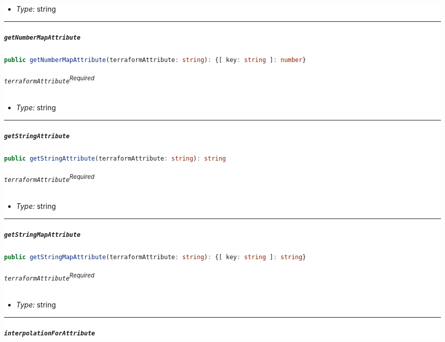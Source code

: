 - *Type:* string

---

##### `getNumberMapAttribute` <a name="getNumberMapAttribute" id="@cdktf/provider-vsphere.dataVsphereLicense.DataVsphereLicense.getNumberMapAttribute"></a>

```typescript
public getNumberMapAttribute(terraformAttribute: string): {[ key: string ]: number}
```

###### `terraformAttribute`<sup>Required</sup> <a name="terraformAttribute" id="@cdktf/provider-vsphere.dataVsphereLicense.DataVsphereLicense.getNumberMapAttribute.parameter.terraformAttribute"></a>

- *Type:* string

---

##### `getStringAttribute` <a name="getStringAttribute" id="@cdktf/provider-vsphere.dataVsphereLicense.DataVsphereLicense.getStringAttribute"></a>

```typescript
public getStringAttribute(terraformAttribute: string): string
```

###### `terraformAttribute`<sup>Required</sup> <a name="terraformAttribute" id="@cdktf/provider-vsphere.dataVsphereLicense.DataVsphereLicense.getStringAttribute.parameter.terraformAttribute"></a>

- *Type:* string

---

##### `getStringMapAttribute` <a name="getStringMapAttribute" id="@cdktf/provider-vsphere.dataVsphereLicense.DataVsphereLicense.getStringMapAttribute"></a>

```typescript
public getStringMapAttribute(terraformAttribute: string): {[ key: string ]: string}
```

###### `terraformAttribute`<sup>Required</sup> <a name="terraformAttribute" id="@cdktf/provider-vsphere.dataVsphereLicense.DataVsphereLicense.getStringMapAttribute.parameter.terraformAttribute"></a>

- *Type:* string

---

##### `interpolationForAttribute` <a name="interpolationForAttribute" id="@cdktf/provider-vsphere.dataVsphereLicense.DataVsphereLicense.interpolationForAttribute"></a>
